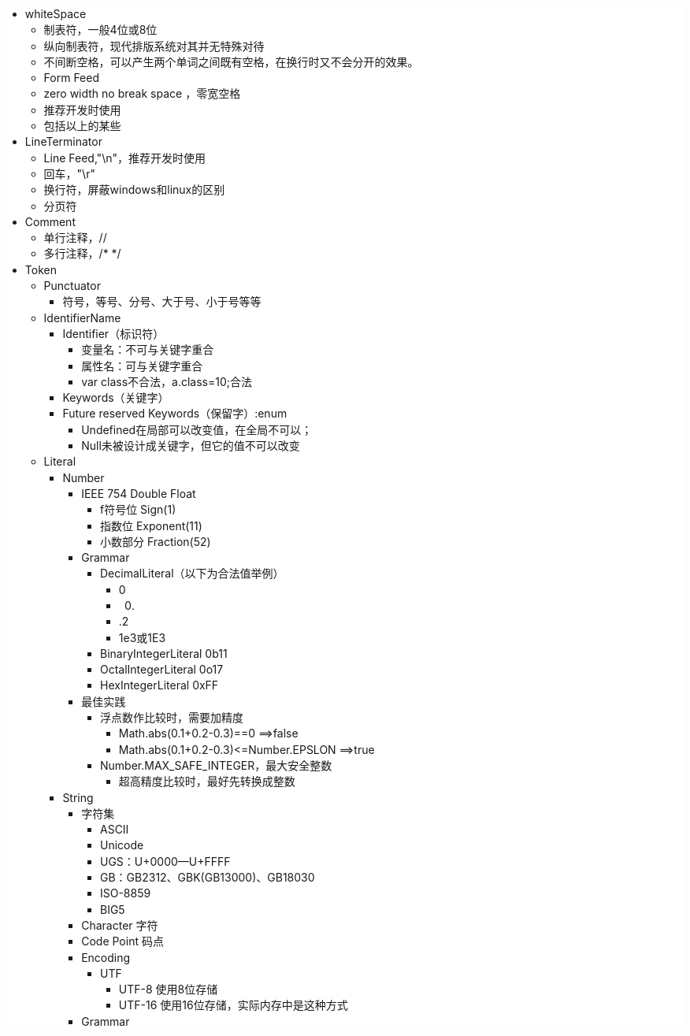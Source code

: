 - whiteSpace
  - <TAB>	制表符，一般4位或8位
  - <VT>	  纵向制表符，现代排版系统对其并无特殊对待
  - <NBSP>  不间断空格，可以产生两个单词之间既有空格，在换行时又不会分开的效果。
  - <FF>       Form Feed
  - <ZWNBSP>  zero width no break space ，零宽空格
  - <SP>       推荐开发时使用
  - <USP>     包括以上的某些
- LineTerminator
  - <LF>	Line Feed,"\n"，推荐开发时使用
  - <CR>	回车，"\r"
  - <LS>	换行符，屏蔽windows和linux的区别
  - <PS>	分页符
- Comment
  - 单行注释，//
  - 多行注释，/*            */
- Token
  - Punctuator
    - 符号，等号、分号、大于号、小于号等等
  - IdentifierName
    - Identifier（标识符）
      - 变量名：不可与关键字重合
      - 属性名：可与关键字重合
      - var class不合法，a.class=10;合法
    - Keywords（关键字）
    - Future reserved Keywords（保留字）:enum
      - Undefined在局部可以改变值，在全局不可以；
      - Null未被设计成关键字，但它的值不可以改变
  - Literal
    - Number
      - IEEE 754 Double Float
        - f符号位 	Sign(1)
        - 指数位 	 Exponent(11)
        - 小数部分   Fraction(52)
      - Grammar
        - DecimalLiteral（以下为合法值举例）
          - 0
          - 0.
          - .2
          - 1e3或1E3
        - BinaryIntegerLiteral  	 0b11
        - OctalIntegerLiteral 	    0o17
        - HexIntegerLiteral 	  	 0xFF
      - 最佳实践
        - 浮点数作比较时，需要加精度
          - Math.abs(0.1+0.2-0.3)==0 	 ==>false
          - Math.abs(0.1+0.2-0.3)<=Number.EPSLON 	 ==>true
        - Number.MAX_SAFE_INTEGER，最大安全整数
          - 超高精度比较时，最好先转换成整数
    - String
      - 字符集
        - ASCII
        - Unicode
        - UGS：U+0000—U+FFFF
        - GB：GB2312、GBK(GB13000)、GB18030
        - ISO-8859
        - BIG5
      - Character	   字符
      - Code Point	   码点
      - Encoding
        - UTF
          - UTF-8	   使用8位存储
          - UTF-16	 使用16位存储，实际内存中是这种方式
      - Grammar